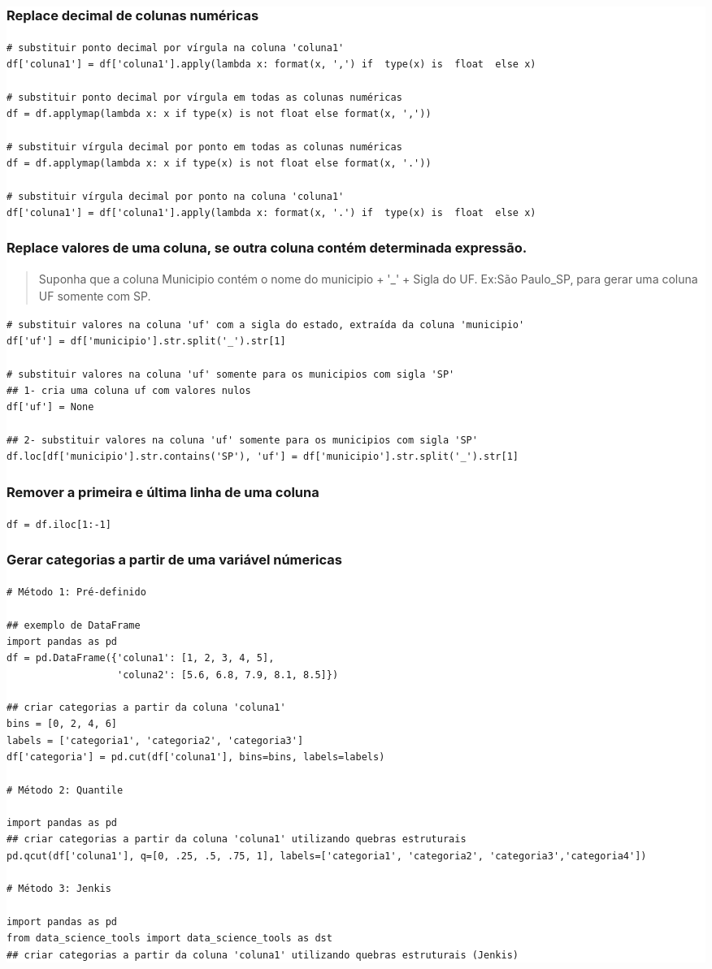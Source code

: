 ###  Replace decimal de colunas numéricas
```
# substituir ponto decimal por vírgula na coluna 'coluna1' 
df['coluna1'] = df['coluna1'].apply(lambda x: format(x, ',') if  type(x) is  float  else x)

# substituir ponto decimal por vírgula em todas as colunas numéricas
df = df.applymap(lambda x: x if type(x) is not float else format(x, ','))

# substituir vírgula decimal por ponto em todas as colunas numéricas
df = df.applymap(lambda x: x if type(x) is not float else format(x, '.'))

# substituir vírgula decimal por ponto na coluna 'coluna1' 
df['coluna1'] = df['coluna1'].apply(lambda x: format(x, '.') if  type(x) is  float  else x)
```

###  Replace valores de uma coluna, se outra coluna contém determinada expressão.
> Suponha que a coluna Municipio contém o nome do municipio + '_' + Sigla do UF. Ex:São Paulo_SP, para gerar uma coluna UF somente com SP.
```
# substituir valores na coluna 'uf' com a sigla do estado, extraída da coluna 'municipio'
df['uf'] = df['municipio'].str.split('_').str[1]

# substituir valores na coluna 'uf' somente para os municipios com sigla 'SP'
## 1- cria uma coluna uf com valores nulos
df['uf'] = None

## 2- substituir valores na coluna 'uf' somente para os municipios com sigla 'SP'
df.loc[df['municipio'].str.contains('SP'), 'uf'] = df['municipio'].str.split('_').str[1]
```

###  Remover a primeira e última linha de uma coluna
```
df = df.iloc[1:-1]
```

###  Gerar categorias a partir de uma variável númericas  
```
# Método 1: Pré-definido

## exemplo de DataFrame
import pandas as pd
df = pd.DataFrame({'coluna1': [1, 2, 3, 4, 5],
                   'coluna2': [5.6, 6.8, 7.9, 8.1, 8.5]})

## criar categorias a partir da coluna 'coluna1'
bins = [0, 2, 4, 6]
labels = ['categoria1', 'categoria2', 'categoria3']
df['categoria'] = pd.cut(df['coluna1'], bins=bins, labels=labels)

# Método 2: Quantile

import pandas as pd
## criar categorias a partir da coluna 'coluna1' utilizando quebras estruturais
pd.qcut(df['coluna1'], q=[0, .25, .5, .75, 1], labels=['categoria1', 'categoria2', 'categoria3','categoria4'])

# Método 3: Jenkis

import pandas as pd
from data_science_tools import data_science_tools as dst
## criar categorias a partir da coluna 'coluna1' utilizando quebras estruturais (Jenkis)
```